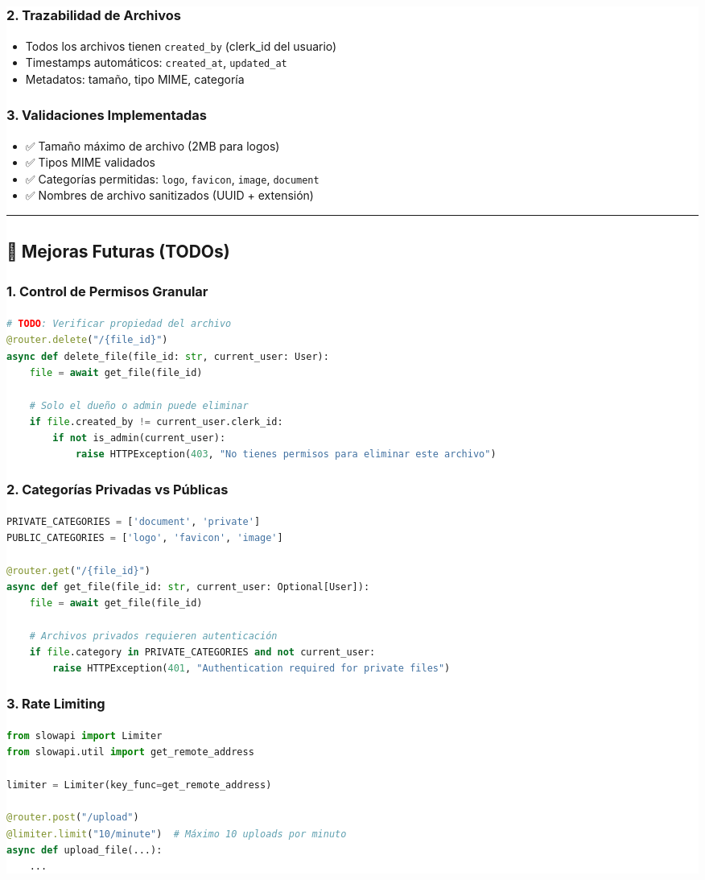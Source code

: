 ### 2. **Trazabilidad de Archivos**
- Todos los archivos tienen `created_by` (clerk_id del usuario)
- Timestamps automáticos: `created_at`, `updated_at`
- Metadatos: tamaño, tipo MIME, categoría

### 3. **Validaciones Implementadas**
- ✅ Tamaño máximo de archivo (2MB para logos)
- ✅ Tipos MIME validados
- ✅ Categorías permitidas: `logo`, `favicon`, `image`, `document`
- ✅ Nombres de archivo sanitizados (UUID + extensión)

---

## 🚀 Mejoras Futuras (TODOs)

### 1. **Control de Permisos Granular**
```python
# TODO: Verificar propiedad del archivo
@router.delete("/{file_id}")
async def delete_file(file_id: str, current_user: User):
    file = await get_file(file_id)
    
    # Solo el dueño o admin puede eliminar
    if file.created_by != current_user.clerk_id:
        if not is_admin(current_user):
            raise HTTPException(403, "No tienes permisos para eliminar este archivo")
```

### 2. **Categorías Privadas vs Públicas**
```python
PRIVATE_CATEGORIES = ['document', 'private']
PUBLIC_CATEGORIES = ['logo', 'favicon', 'image']

@router.get("/{file_id}")
async def get_file(file_id: str, current_user: Optional[User]):
    file = await get_file(file_id)
    
    # Archivos privados requieren autenticación
    if file.category in PRIVATE_CATEGORIES and not current_user:
        raise HTTPException(401, "Authentication required for private files")
```

### 3. **Rate Limiting**
```python
from slowapi import Limiter
from slowapi.util import get_remote_address

limiter = Limiter(key_func=get_remote_address)

@router.post("/upload")
@limiter.limit("10/minute")  # Máximo 10 uploads por minuto
async def upload_file(...):
    ...
```
